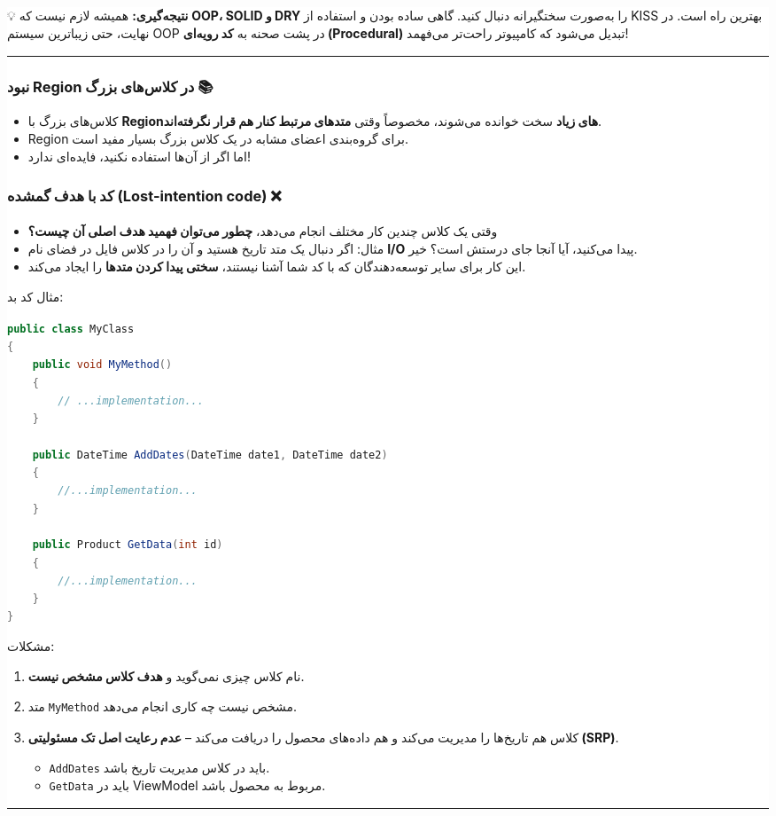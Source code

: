 💡 **نتیجه‌گیری:** همیشه لازم نیست که **OOP، SOLID و DRY** را به‌صورت سختگیرانه دنبال کنید. گاهی ساده بودن و استفاده از KISS بهترین راه است. در نهایت، حتی زیباترین سیستم OOP در پشت صحنه به **کد رویه‌ای (Procedural)** تبدیل می‌شود که کامپیوتر راحت‌تر می‌فهمد!

---

### نبود Region در کلاس‌های بزرگ 📚

* کلاس‌های بزرگ با **Regionهای زیاد** سخت خوانده می‌شوند، مخصوصاً وقتی **متدهای مرتبط کنار هم قرار نگرفته‌اند**.
* Region برای گروه‌بندی اعضای مشابه در یک کلاس بزرگ بسیار مفید است.
* اما اگر از آن‌ها استفاده نکنید، فایده‌ای ندارد!

### کد با **هدف گمشده (Lost-intention code)** ❌

* وقتی یک کلاس چندین کار مختلف انجام می‌دهد، **چطور می‌توان فهمید هدف اصلی آن چیست؟**
* مثال: اگر دنبال یک متد تاریخ هستید و آن را در کلاس فایل در فضای نام **I/O** پیدا می‌کنید، آیا آنجا جای درستش است؟ خیر.
* این کار برای سایر توسعه‌دهندگان که با کد شما آشنا نیستند، **سختی پیدا کردن متدها** را ایجاد می‌کند.

مثال کد بد:

```csharp
public class MyClass
{
    public void MyMethod()
    {
        // ...implementation...
    }

    public DateTime AddDates(DateTime date1, DateTime date2)
    {
        //...implementation...
    }

    public Product GetData(int id)
    {
        //...implementation...
    }
}
```

مشکلات:

1. نام کلاس چیزی نمی‌گوید و **هدف کلاس مشخص نیست**.
2. متد `MyMethod` مشخص نیست چه کاری انجام می‌دهد.
3. کلاس هم تاریخ‌ها را مدیریت می‌کند و هم داده‌های محصول را دریافت می‌کند – **عدم رعایت اصل تک مسئولیتی (SRP)**.

   * `AddDates` باید در کلاس مدیریت تاریخ باشد.
   * `GetData` باید در ViewModel مربوط به محصول باشد.

---
